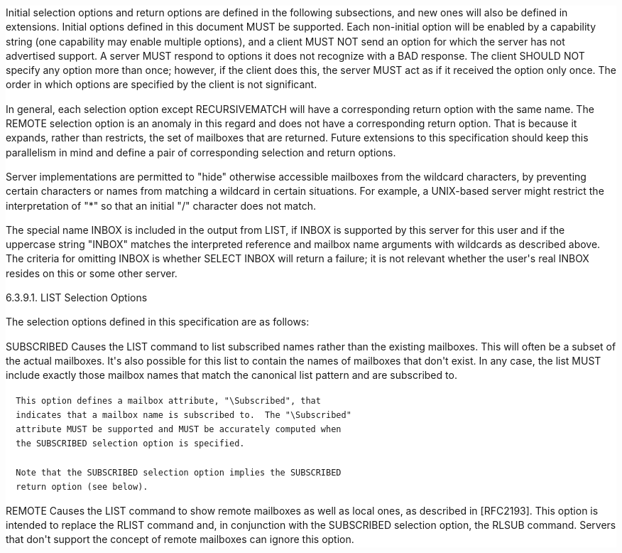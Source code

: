    Initial selection options and return options are defined in the
   following subsections, and new ones will also be defined in
   extensions.  Initial options defined in this document MUST be
   supported.  Each non-initial option will be enabled by a capability
   string (one capability may enable multiple options), and a client
   MUST NOT send an option for which the server has not advertised
   support.  A server MUST respond to options it does not recognize with
   a BAD response.  The client SHOULD NOT specify any option more than
   once; however, if the client does this, the server MUST act as if it
   received the option only once.  The order in which options are
   specified by the client is not significant.

   In general, each selection option except RECURSIVEMATCH will have a
   corresponding return option with the same name.  The REMOTE selection
   option is an anomaly in this regard and does not have a corresponding
   return option.  That is because it expands, rather than restricts,
   the set of mailboxes that are returned.  Future extensions to this
   specification should keep this parallelism in mind and define a pair
   of corresponding selection and return options.

   Server implementations are permitted to "hide" otherwise accessible
   mailboxes from the wildcard characters, by preventing certain
   characters or names from matching a wildcard in certain situations.
   For example, a UNIX-based server might restrict the interpretation of
   "*" so that an initial "/" character does not match.

   The special name INBOX is included in the output from LIST, if INBOX
   is supported by this server for this user and if the uppercase string
   "INBOX" matches the interpreted reference and mailbox name arguments
   with wildcards as described above.  The criteria for omitting INBOX
   is whether SELECT INBOX will return a failure; it is not relevant
   whether the user's real INBOX resides on this or some other server.

6.3.9.1.  LIST Selection Options

   The selection options defined in this specification are as follows:

   SUBSCRIBED
      Causes the LIST command to list subscribed names rather than the
      existing mailboxes.  This will often be a subset of the actual
      mailboxes.  It's also possible for this list to contain the names
      of mailboxes that don't exist.  In any case, the list MUST include
      exactly those mailbox names that match the canonical list pattern
      and are subscribed to.

      This option defines a mailbox attribute, "\Subscribed", that
      indicates that a mailbox name is subscribed to.  The "\Subscribed"
      attribute MUST be supported and MUST be accurately computed when
      the SUBSCRIBED selection option is specified.

      Note that the SUBSCRIBED selection option implies the SUBSCRIBED
      return option (see below).

   REMOTE
      Causes the LIST command to show remote mailboxes as well as local
      ones, as described in [RFC2193].  This option is intended to
      replace the RLIST command and, in conjunction with the SUBSCRIBED
      selection option, the RLSUB command.  Servers that don't support
      the concept of remote mailboxes can ignore this option.
